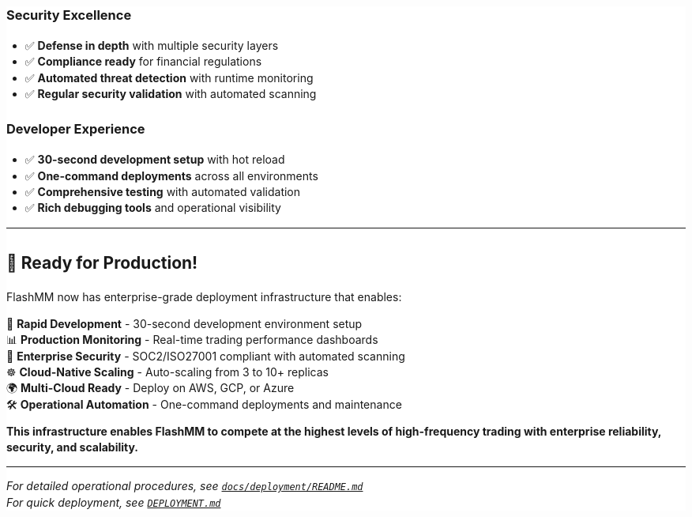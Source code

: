 ### **Security Excellence**
- ✅ **Defense in depth** with multiple security layers
- ✅ **Compliance ready** for financial regulations
- ✅ **Automated threat detection** with runtime monitoring
- ✅ **Regular security validation** with automated scanning

### **Developer Experience**
- ✅ **30-second development setup** with hot reload
- ✅ **One-command deployments** across all environments  
- ✅ **Comprehensive testing** with automated validation
- ✅ **Rich debugging tools** and operational visibility

---

## 🎉 **Ready for Production!**

FlashMM now has enterprise-grade deployment infrastructure that enables:

🚀 **Rapid Development** - 30-second development environment setup  
📊 **Production Monitoring** - Real-time trading performance dashboards  
🔐 **Enterprise Security** - SOC2/ISO27001 compliant with automated scanning  
☸️ **Cloud-Native Scaling** - Auto-scaling from 3 to 10+ replicas  
🌍 **Multi-Cloud Ready** - Deploy on AWS, GCP, or Azure  
🛠️ **Operational Automation** - One-command deployments and maintenance  

**This infrastructure enables FlashMM to compete at the highest levels of high-frequency trading with enterprise reliability, security, and scalability.**

---

*For detailed operational procedures, see [`docs/deployment/README.md`](docs/deployment/README.md)*  
*For quick deployment, see [`DEPLOYMENT.md`](DEPLOYMENT.md)*